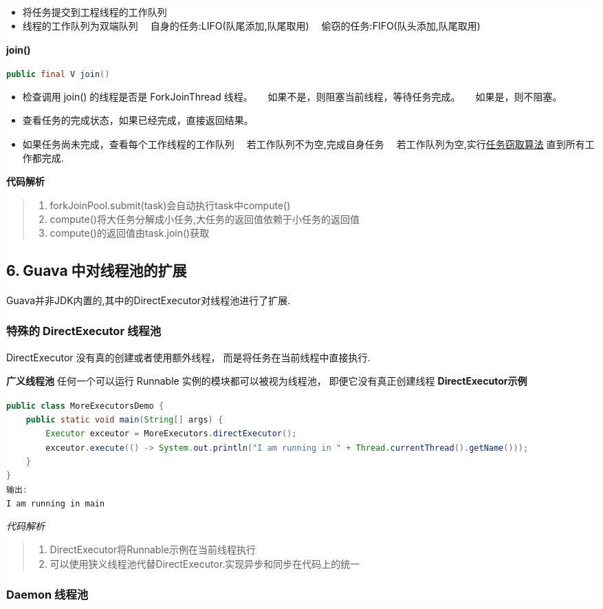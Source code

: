 ```java
```
- 将任务提交到工程线程的工作队列
- 线程的工作队列为双端队列
&emsp;自身的任务:LIFO(队尾添加,队尾取用)
&emsp;偷窃的任务:FIFO(队头添加,队尾取用)

**join()**

```java
public final V join()
```
- 检查调用 join() 的线程是否是 ForkJoinThread 线程。
&emsp; 如果不是，则阻塞当前线程，等待任务完成。
&emsp; 如果是，则不阻塞。

- 查看任务的完成状态，如果已经完成，直接返回结果。

- 如果任务尚未完成，查看每个工作线程的工作队列
&emsp;若工作队列不为空,完成自身任务
&emsp;若工作队列为空,实行[任务窃取算法](https://blog.csdn.net/a724888/article/details/72625224)
直到所有工作都完成.

**代码解析**
>1. forkJoinPool.submit(task)会自动执行task中compute()
>2. compute()将大任务分解成小任务,大任务的返回值依赖于小任务的返回值
>3. compute()的返回值由task.join()获取

## 6. Guava 中对线程池的扩展

Guava并非JDK内置的,其中的DirectExecutor对线程池进行了扩展.
### 特殊的 DirectExecutor 线程池

DirectExecutor 没有真的创建或者使用额外线程， 而是将任务在当前线程中直接执行.

**广义线程池**
 任何一个可以运行 Runnable 实例的模块都可以被视为线程池， 即便它没有真正创建线程
 **DirectExecutor示例**

```java
public class MoreExecutorsDemo {
    public static void main(String[] args) {
        Executor exceutor = MoreExecutors.directExecutor();
        exceutor.execute(() -> System.out.println("I am running in " + Thread.currentThread().getName()));
    }
}
输出:
I am running in main
```
*代码解析*
>1. DirectExecutor将Runnable示例在当前线程执行
>2. 可以使用狭义线程池代替DirectExecutor.实现异步和同步在代码上的统一
### Daemon 线程池
